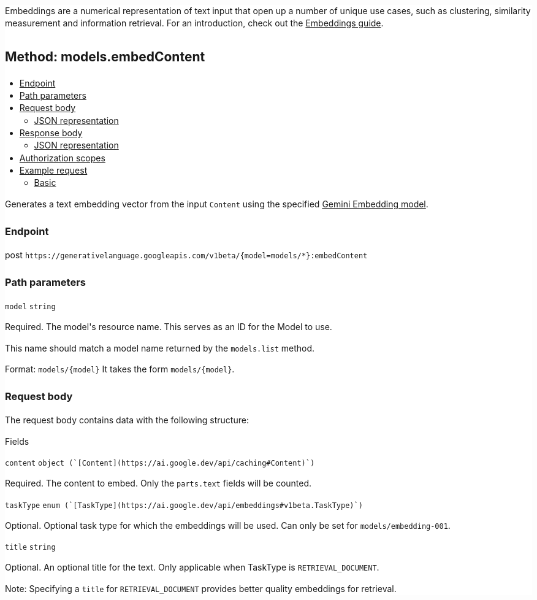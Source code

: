 Embeddings are a numerical representation of text input that open up a number of unique use cases, such as clustering, similarity measurement and information retrieval. For an introduction, check out the [Embeddings guide](https://ai.google.dev/gemini-api/docs/embeddings).

Method: models.embedContent
---------------------------

 

*   [Endpoint](https://ai.google.dev/api/embeddings#body.HTTP_TEMPLATE)
*   [Path parameters](https://ai.google.dev/api/embeddings#body.PATH_PARAMETERS)
*   [Request body](https://ai.google.dev/api/embeddings#body.request_body)
    *   [JSON representation](https://ai.google.dev/api/embeddings#body.request_body.SCHEMA_REPRESENTATION)
*   [Response body](https://ai.google.dev/api/embeddings#body.response_body)
    *   [JSON representation](https://ai.google.dev/api/embeddings#body.EmbedContentResponse.SCHEMA_REPRESENTATION)
*   [Authorization scopes](https://ai.google.dev/api/embeddings#body.aspect)
*   [Example request](https://ai.google.dev/api/embeddings#body.codeSnippets)
    *   [Basic](https://ai.google.dev/api/embeddings#body.codeSnippets.group)

Generates a text embedding vector from the input `Content` using the specified [Gemini Embedding model](https://ai.google.dev/gemini-api/docs/models/gemini#text-embedding).

### Endpoint

post `https://generativelanguage.googleapis.com/v1beta/{model=models/*}:embedContent`  

### Path parameters

`model` `string`

Required. The model's resource name. This serves as an ID for the Model to use.

This name should match a model name returned by the `models.list` method.

Format: `models/{model}` It takes the form `models/{model}`.

### Request body

The request body contains data with the following structure:

Fields

`content` ``object (`[Content](https://ai.google.dev/api/caching#Content)`)``

Required. The content to embed. Only the `parts.text` fields will be counted.

`taskType` ``enum (`[TaskType](https://ai.google.dev/api/embeddings#v1beta.TaskType)`)``

Optional. Optional task type for which the embeddings will be used. Can only be set for `models/embedding-001`.

`title` `string`

Optional. An optional title for the text. Only applicable when TaskType is `RETRIEVAL_DOCUMENT`.

Note: Specifying a `title` for `RETRIEVAL_DOCUMENT` provides better quality embeddings for retrieval.
